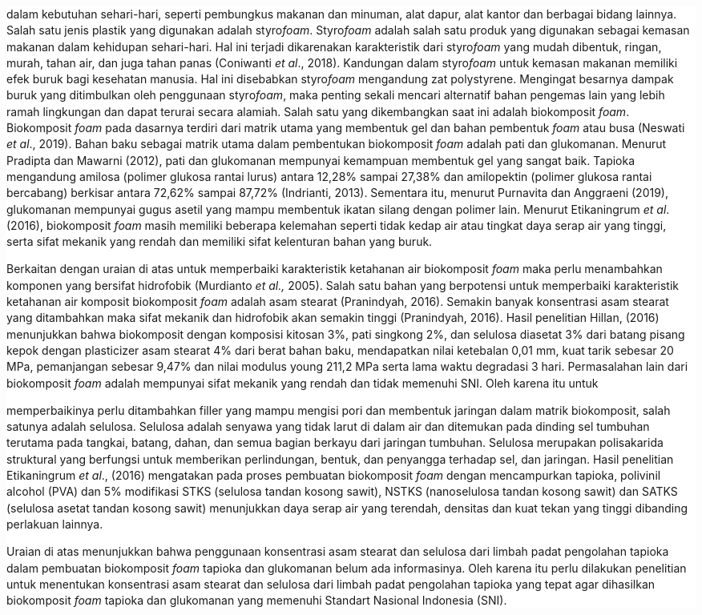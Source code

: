 <p><span class="font5">dalam kebutuhan sehari-hari, seperti pembungkus makanan dan minuman, alat dapur, alat kantor dan berbagai bidang lainnya. Salah satu jenis plastik yang digunakan adalah styro</span><span class="font5" style="font-style:italic;">foam</span><span class="font5">. Styro</span><span class="font5" style="font-style:italic;">foam</span><span class="font5"> adalah salah satu produk yang digunakan sebagai kemasan makanan dalam kehidupan sehari-hari. Hal ini terjadi dikarenakan karakteristik dari styro</span><span class="font5" style="font-style:italic;">foam</span><span class="font5"> yang mudah dibentuk, ringan, murah, tahan air, dan juga tahan panas (Coniwanti </span><span class="font5" style="font-style:italic;">et al</span><span class="font5">., 2018). Kandungan dalam styro</span><span class="font5" style="font-style:italic;">foam</span><span class="font5"> untuk kemasan makanan memiliki efek buruk bagi kesehatan manusia. Hal ini disebabkan styro</span><span class="font5" style="font-style:italic;">foam</span><span class="font5"> mengandung zat polystyrene. Mengingat besarnya dampak buruk yang ditimbulkan oleh penggunaan styro</span><span class="font5" style="font-style:italic;">foam</span><span class="font5">, maka penting sekali mencari alternatif bahan pengemas lain yang lebih ramah lingkungan dan dapat terurai secara alamiah. Salah satu yang dikembangkan saat ini adalah biokomposit </span><span class="font5" style="font-style:italic;">foam</span><span class="font5">. Biokomposit </span><span class="font5" style="font-style:italic;">foam</span><span class="font5"> pada dasarnya terdiri dari matrik utama yang membentuk gel dan bahan pembentuk </span><span class="font5" style="font-style:italic;">foam</span><span class="font5"> atau busa (Neswati </span><span class="font5" style="font-style:italic;">et al</span><span class="font5">., 2019). Bahan baku sebagai matrik utama dalam pembentukan biokomposit </span><span class="font5" style="font-style:italic;">foam</span><span class="font5"> adalah pati dan glukomanan. Menurut Pradipta dan Mawarni (2012), pati dan glukomanan mempunyai kemampuan membentuk gel yang sangat baik. Tapioka mengandung amilosa (polimer glukosa rantai lurus) antara 12,28% sampai 27,38% dan amilopektin (polimer glukosa rantai bercabang) berkisar antara 72,62% sampai 87,72% (Indrianti, 2013). Sementara itu, menurut Purnavita dan Anggraeni (2019), glukomanan mempunyai gugus asetil yang mampu membentuk ikatan silang dengan polimer lain. Menurut Etikaningrum </span><span class="font5" style="font-style:italic;">et al</span><span class="font5">. (2016), biokomposit </span><span class="font5" style="font-style:italic;">foam</span><span class="font5"> masih memiliki beberapa kelemahan seperti tidak kedap air atau tingkat daya serap air yang tinggi, serta sifat mekanik yang rendah dan memiliki sifat kelenturan bahan yang buruk.</span></p>
<p><span class="font5">Berkaitan dengan uraian di atas untuk memperbaiki karakteristik ketahanan air biokomposit </span><span class="font5" style="font-style:italic;">foam</span><span class="font5"> maka perlu menambahkan komponen yang bersifat hidrofobik (Murdianto </span><span class="font5" style="font-style:italic;">et al.,</span><span class="font5"> 2005). Salah satu bahan yang berpotensi untuk memperbaiki karakteristik ketahanan air komposit biokomposit </span><span class="font5" style="font-style:italic;">foam</span><span class="font5"> adalah asam stearat (Pranindyah, 2016). Semakin banyak konsentrasi asam stearat yang ditambahkan maka sifat mekanik dan hidrofobik akan semakin tinggi (Pranindyah, 2016). Hasil penelitian Hillan, (2016) menunjukkan bahwa biokomposit dengan komposisi kitosan 3%, pati singkong 2%, dan selulosa diasetat 3% dari batang pisang kepok dengan plasticizer asam stearat 4% dari berat bahan baku, mendapatkan nilai ketebalan 0,01 mm, kuat tarik sebesar 20 MPa, pemanjangan sebesar 9,47% dan nilai modulus young 211,2 MPa serta lama waktu degradasi 3 hari. Permasalahan lain dari biokomposit </span><span class="font5" style="font-style:italic;">foam</span><span class="font5"> adalah mempunyai sifat mekanik yang rendah dan tidak memenuhi SNI. Oleh karena itu untuk</span></p>
<p><span class="font5">memperbaikinya perlu ditambahkan filler yang mampu mengisi pori dan membentuk jaringan dalam matrik biokomposit, salah satunya adalah selulosa. Selulosa adalah senyawa yang tidak larut di dalam air dan ditemukan pada dinding sel tumbuhan terutama pada tangkai, batang, dahan, dan semua bagian berkayu dari jaringan tumbuhan. Selulosa merupakan polisakarida struktural yang berfungsi untuk memberikan perlindungan, bentuk, dan penyangga terhadap sel, dan jaringan. Hasil penelitian Etikaningrum </span><span class="font5" style="font-style:italic;">et al</span><span class="font5">., (2016) mengatakan pada proses pembuatan biokomposit </span><span class="font5" style="font-style:italic;">foam</span><span class="font5"> dengan mencampurkan tapioka, polivinil alcohol (PVA) dan 5% modifikasi STKS (selulosa tandan kosong sawit), NSTKS (nanoselulosa tandan kosong sawit) dan SATKS (selulosa asetat tandan kosong sawit) menunjukkan daya serap air yang terendah, densitas dan kuat tekan yang tinggi dibanding perlakuan lainnya.</span></p>
<p><span class="font5">Uraian di atas menunjukkan bahwa penggunaan konsentrasi asam stearat dan selulosa dari limbah padat pengolahan tapioka dalam pembuatan biokomposit </span><span class="font5" style="font-style:italic;">foam</span><span class="font5"> tapioka dan glukomanan belum ada informasinya. Oleh karena itu perlu dilakukan penelitian untuk menentukan konsentrasi asam stearat dan selulosa dari limbah padat pengolahan tapioka yang tepat agar dihasilkan biokomposit </span><span class="font5" style="font-style:italic;">foam </span><span class="font5">tapioka dan glukomanan yang memenuhi Standart Nasional Indonesia (SNI).</span></p>